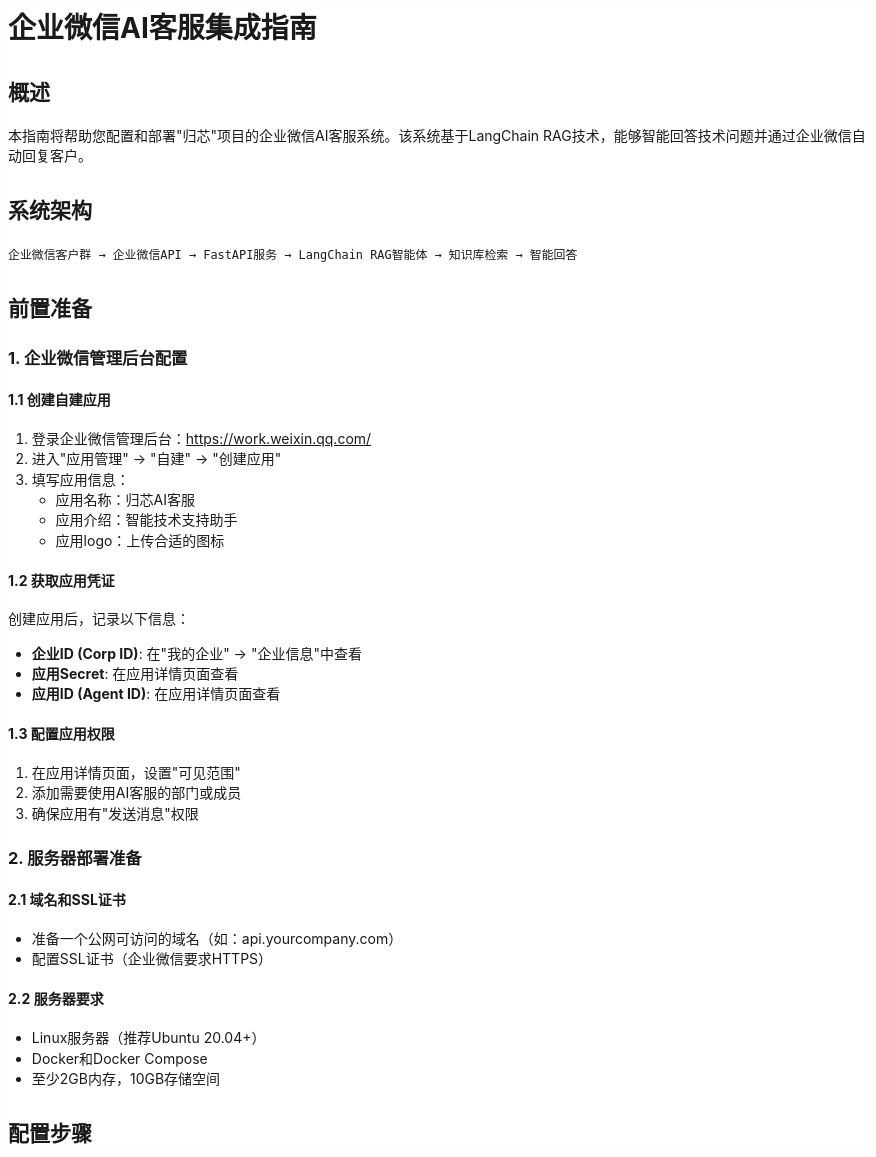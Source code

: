 # 企业微信AI客服集成指南

## 概述

本指南将帮助您配置和部署"归芯"项目的企业微信AI客服系统。该系统基于LangChain RAG技术，能够智能回答技术问题并通过企业微信自动回复客户。

## 系统架构

```
企业微信客户群 → 企业微信API → FastAPI服务 → LangChain RAG智能体 → 知识库检索 → 智能回答
```

## 前置准备

### 1. 企业微信管理后台配置

#### 1.1 创建自建应用
1. 登录企业微信管理后台：https://work.weixin.qq.com/
2. 进入"应用管理" → "自建" → "创建应用"
3. 填写应用信息：
   - 应用名称：归芯AI客服
   - 应用介绍：智能技术支持助手
   - 应用logo：上传合适的图标

#### 1.2 获取应用凭证
创建应用后，记录以下信息：
- **企业ID (Corp ID)**: 在"我的企业" → "企业信息"中查看
- **应用Secret**: 在应用详情页面查看
- **应用ID (Agent ID)**: 在应用详情页面查看

#### 1.3 配置应用权限
1. 在应用详情页面，设置"可见范围"
2. 添加需要使用AI客服的部门或成员
3. 确保应用有"发送消息"权限

### 2. 服务器部署准备

#### 2.1 域名和SSL证书
- 准备一个公网可访问的域名（如：api.yourcompany.com）
- 配置SSL证书（企业微信要求HTTPS）

#### 2.2 服务器要求
- Linux服务器（推荐Ubuntu 20.04+）
- Docker和Docker Compose
- 至少2GB内存，10GB存储空间

## 配置步骤
